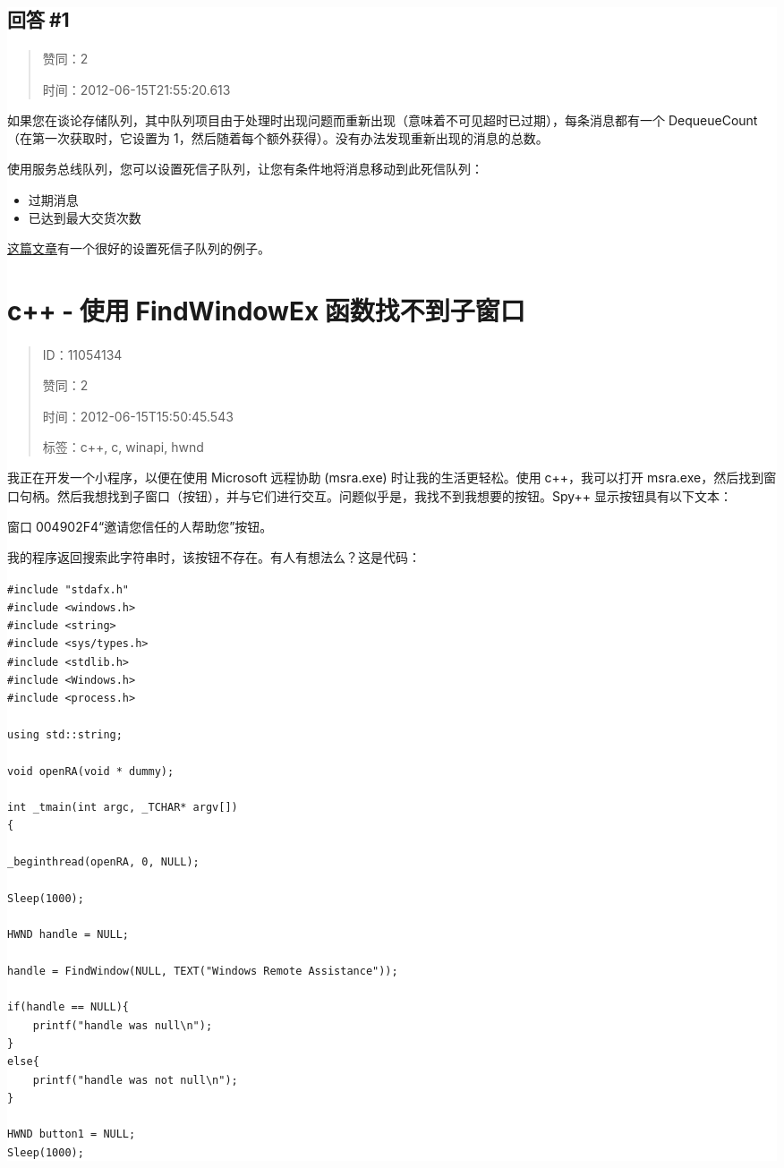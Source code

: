 ## 回答 #1

> 赞同：2
> 
> 时间：2012-06-15T21:55:20.613

如果您在谈论存储队列，其中队列项目由于处理时出现问题而重新出现（意味着不可见超时已过期），每条消息都有一个 DequeueCount （在第一次获取时，它设置为 1，然后随着每个额外获得）。没有办法发现重新出现的消息的总数。

使用服务总线队列，您可以设置死信子队列，让您有条件地将消息移动到此死信队列：

*   过期消息
*   已达到最大交货次数

[这篇文章](http://geekswithblogs.net/asmith/archive/2011/10/21/147398.aspx)有一个很好的设置死信子队列的例子。

# c++ - 使用 FindWindowEx 函数找不到子窗口

> ID：11054134
> 
> 赞同：2
> 
> 时间：2012-06-15T15:50:45.543
> 
> 标签：c++, c, winapi, hwnd

我正在开发一个小程序，以便在使用 Microsoft 远程协助 (msra.exe) 时让我的生活更轻松。使用 c++，我可以打开 msra.exe，然后找到窗口句柄。然后我想找到子窗口（按钮），并与它们进行交互。问题似乎是，我找不到我想要的按钮。Spy++ 显示按钮具有以下文本：

窗口 004902F4“邀请您信任的人帮助您”按钮。

我的程序返回搜索此字符串时，该按钮不存在。有人有想法么？这是代码：

```
#include "stdafx.h"
#include <windows.h>
#include <string>
#include <sys/types.h>
#include <stdlib.h>
#include <Windows.h>
#include <process.h>

using std::string;

void openRA(void * dummy);

int _tmain(int argc, _TCHAR* argv[])
{

_beginthread(openRA, 0, NULL);

Sleep(1000);

HWND handle = NULL;

handle = FindWindow(NULL, TEXT("Windows Remote Assistance"));

if(handle == NULL){
    printf("handle was null\n");
}
else{
    printf("handle was not null\n");
}

HWND button1 = NULL;
Sleep(1000);
```
